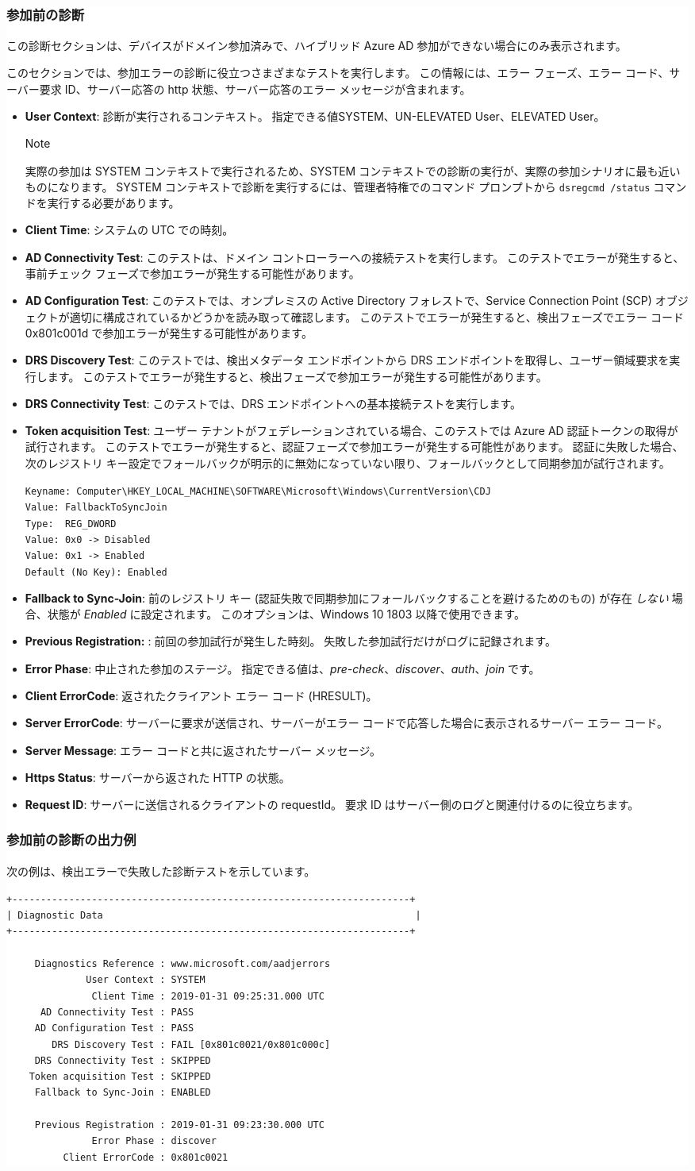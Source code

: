 ### <a name="pre-join-diagnostics"></a>参加前の診断

この診断セクションは、デバイスがドメイン参加済みで、ハイブリッド Azure AD 参加ができない場合にのみ表示されます。

このセクションでは、参加エラーの診断に役立つさまざまなテストを実行します。 この情報には、エラー フェーズ、エラー コード、サーバー要求 ID、サーバー応答の http 状態、サーバー応答のエラー メッセージが含まれます。

- **User Context**: 診断が実行されるコンテキスト。 指定できる値SYSTEM、UN-ELEVATED User、ELEVATED User。

   > [!NOTE]
   > 実際の参加は SYSTEM コンテキストで実行されるため、SYSTEM コンテキストでの診断の実行が、実際の参加シナリオに最も近いものになります。 SYSTEM コンテキストで診断を実行するには、管理者特権でのコマンド プロンプトから `dsregcmd /status` コマンドを実行する必要があります。

- **Client Time**: システムの UTC での時刻。
- **AD Connectivity Test**: このテストは、ドメイン コントローラーへの接続テストを実行します。 このテストでエラーが発生すると、事前チェック フェーズで参加エラーが発生する可能性があります。
- **AD Configuration Test**: このテストでは、オンプレミスの Active Directory フォレストで、Service Connection Point (SCP) オブジェクトが適切に構成されているかどうかを読み取って確認します。 このテストでエラーが発生すると、検出フェーズでエラー コード 0x801c001d で参加エラーが発生する可能性があります。
- **DRS Discovery Test**: このテストでは、検出メタデータ エンドポイントから DRS エンドポイントを取得し、ユーザー領域要求を実行します。 このテストでエラーが発生すると、検出フェーズで参加エラーが発生する可能性があります。
- **DRS Connectivity Test**: このテストでは、DRS エンドポイントへの基本接続テストを実行します。
- **Token acquisition Test**: ユーザー テナントがフェデレーションされている場合、このテストでは Azure AD 認証トークンの取得が試行されます。 このテストでエラーが発生すると、認証フェーズで参加エラーが発生する可能性があります。 認証に失敗した場合、次のレジストリ キー設定でフォールバックが明示的に無効になっていない限り、フォールバックとして同期参加が試行されます。

  ```
  Keyname: Computer\HKEY_LOCAL_MACHINE\SOFTWARE\Microsoft\Windows\CurrentVersion\CDJ
  Value: FallbackToSyncJoin
  Type:  REG_DWORD
  Value: 0x0 -> Disabled
  Value: 0x1 -> Enabled
  Default (No Key): Enabled
  ```

- **Fallback to Sync-Join**: 前のレジストリ キー (認証失敗で同期参加にフォールバックすることを避けるためのもの) が存在 *しない* 場合、状態が *Enabled* に設定されます。 このオプションは、Windows 10 1803 以降で使用できます。
- **Previous Registration:** : 前回の参加試行が発生した時刻。 失敗した参加試行だけがログに記録されます。
- **Error Phase**: 中止された参加のステージ。 指定できる値は、*pre-check*、*discover*、*auth*、*join* です。
- **Client ErrorCode**: 返されたクライアント エラー コード (HRESULT)。
- **Server ErrorCode**: サーバーに要求が送信され、サーバーがエラー コードで応答した場合に表示されるサーバー エラー コード。
- **Server Message**: エラー コードと共に返されたサーバー メッセージ。
- **Https Status**: サーバーから返された HTTP の状態。
- **Request ID**: サーバーに送信されるクライアントの requestId。 要求 ID はサーバー側のログと関連付けるのに役立ちます。

### <a name="sample-pre-join-diagnostics-output"></a>参加前の診断の出力例

次の例は、検出エラーで失敗した診断テストを示しています。

```
+----------------------------------------------------------------------+
| Diagnostic Data                                                       |
+----------------------------------------------------------------------+

     Diagnostics Reference : www.microsoft.com/aadjerrors
              User Context : SYSTEM
               Client Time : 2019-01-31 09:25:31.000 UTC
      AD Connectivity Test : PASS
     AD Configuration Test : PASS
        DRS Discovery Test : FAIL [0x801c0021/0x801c000c]
     DRS Connectivity Test : SKIPPED
    Token acquisition Test : SKIPPED
     Fallback to Sync-Join : ENABLED

     Previous Registration : 2019-01-31 09:23:30.000 UTC
               Error Phase : discover
          Client ErrorCode : 0x801c0021
```